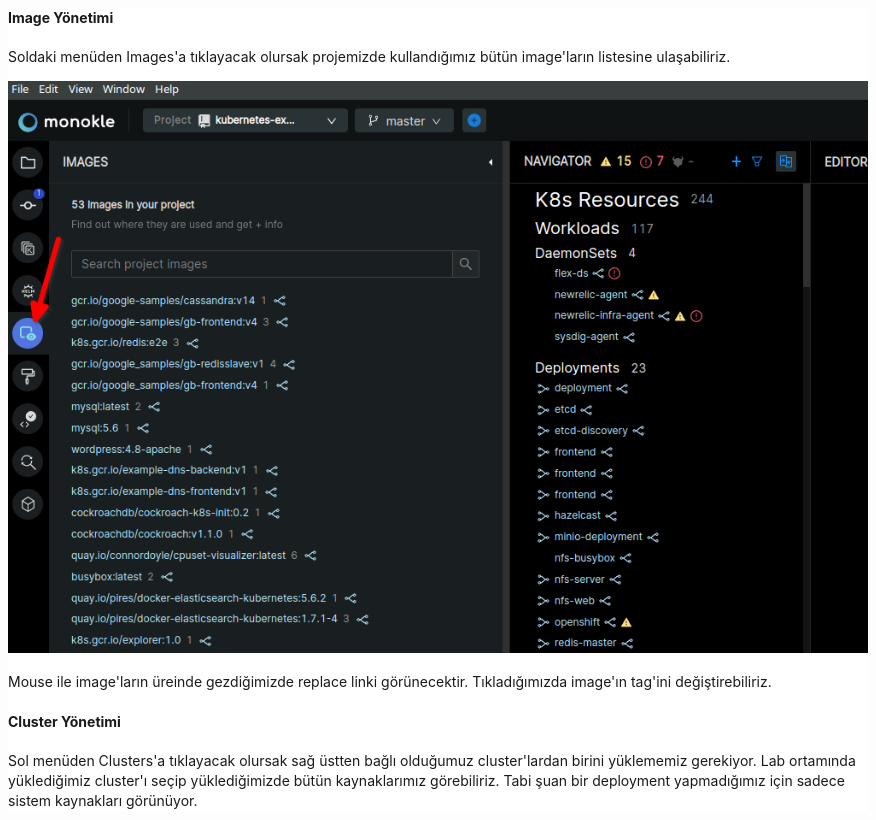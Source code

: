 
#### Image Yönetimi

Soldaki menüden Images'a tıklayacak olursak projemizde kullandığımız bütün image'ların listesine ulaşabiliriz.



![mt3.png](files/mt3.png)


Mouse ile image'ların üreinde gezdiğimizde replace linki görünecektir. Tıkladığımızda image'ın tag'ini değiştirebiliriz.

#### Cluster Yönetimi

Sol menüden Clusters'a tıklayacak olursak sağ üstten bağlı olduğumuz cluster'lardan birini yüklememiz gerekiyor. Lab ortamında yüklediğimiz cluster'ı seçip yüklediğimizde bütün kaynaklarımız görebiliriz. Tabi şuan bir deployment yapmadığımız için sadece sistem kaynakları görünüyor.
